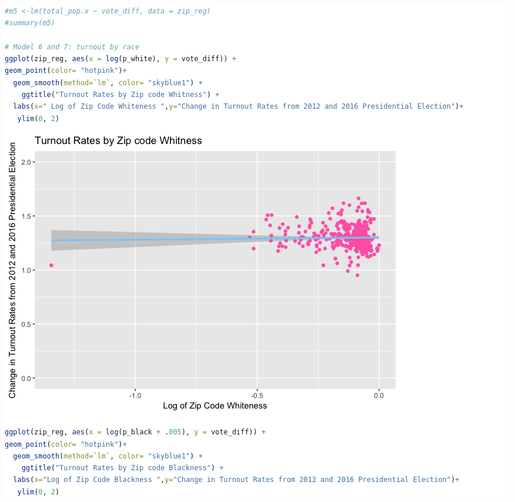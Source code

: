 ``` r
#m5 <-lm(total_pop.x ~ vote_diff, data = zip_reg)
#summary(m5)

# Model 6 and 7: turnout by race 
ggplot(zip_reg, aes(x = log(p_white), y = vote_diff)) +
geom_point(color= "hotpink")+
  geom_smooth(method=`lm`, color= "skyblue1") +
    ggtitle("Turnout Rates by Zip code Whitness") +
  labs(x=" Log of Zip Code Whiteness ",y="Change in Turnout Rates from 2012 and 2016 Presidential Election")+
   ylim(0, 2)
```

![](OMV_file1_files/figure-markdown_github-ascii_identifiers/unnamed-chunk-13-4.png)

``` r
ggplot(zip_reg, aes(x = log(p_black + .005), y = vote_diff)) +
geom_point(color= "hotpink")+
  geom_smooth(method=`lm`, color= "skyblue1") +
    ggtitle("Turnout Rates by Zip code Blackness") +
  labs(x="Log of Zip Code Blackness ",y="Change in Turnout Rates from 2012 and 2016 Presidential Election")+
   ylim(0, 2)
```
